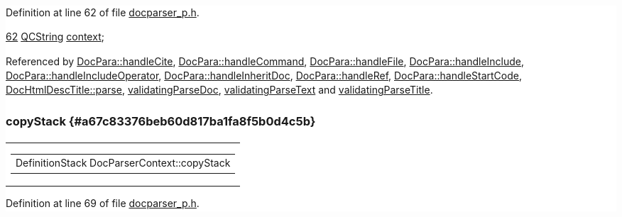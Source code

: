 

<p>Definition at line 62 of file <a href="/web-doxygen/docs/api/files/src/docparser-p-h">docparser_p.h</a>.</p>


<div class="doxyProgramListing">

<div class="doxyCodeLine"><span class="doxyLineNumber"><a href="#a440e2d11196fe51c4b5bc991345d866d">62</a></span><span class="doxyLineContent"><span class="doxyHighlight">  <a href="/web-doxygen/docs/api/classes/qcstring">QCString</a> <a href="#a440e2d11196fe51c4b5bc991345d866d">context</a>;</span></span></div>

</div>


<p>Referenced by <a href="/web-doxygen/docs/api/classes/docpara/#a10a22fde1124375bf9f58cbea8eadf84">DocPara::handleCite</a>, <a href="/web-doxygen/docs/api/classes/docpara/#a1e432b15eb1a56ba1c560815a145aea3">DocPara::handleCommand</a>, <a href="/web-doxygen/docs/api/classes/docpara/#a2c5971c7bbbb5bd01e02ac7d93600281">DocPara::handleFile</a>, <a href="/web-doxygen/docs/api/classes/docpara/#a1bb9289a32b8c06de83c728786bb0669">DocPara::handleInclude</a>, <a href="/web-doxygen/docs/api/classes/docpara/#a7c235343a063e005bfee6c68b14a835e">DocPara::handleIncludeOperator</a>, <a href="/web-doxygen/docs/api/classes/docpara/#a0eecb8116d4410392244f76fb8c209e6">DocPara::handleInheritDoc</a>, <a href="/web-doxygen/docs/api/classes/docpara/#a8541b3718d4e34888ecfcfc218f5c331">DocPara::handleRef</a>, <a href="/web-doxygen/docs/api/classes/docpara/#af621e2f0d576fff189b3d94552edec15">DocPara::handleStartCode</a>, <a href="/web-doxygen/docs/api/classes/dochtmldesctitle/#a92b042aef732d7da8cc71182810e76c5">DocHtmlDescTitle::parse</a>, <a href="/web-doxygen/docs/api/files/src/docparser-cpp/#a5b6203b6c11e050448bcd6e090720f32">validatingParseDoc</a>, <a href="/web-doxygen/docs/api/files/src/docparser-cpp/#a50b831629db52bab3309267c0a06b38b">validatingParseText</a> and <a href="/web-doxygen/docs/api/files/src/docparser-cpp/#ad09a75bc25675328e8df85135924c6fa">validatingParseTitle</a>.</p>

</div>
</div>

### copyStack {#a67c83376beb60d817ba1fa8f5b0d4c5b}

<div class="doxyMemberItem">
<div class="doxyMemberProto">
<table class="doxyMemberLabels">
<tr class="doxyMemberLabels">
<td class="doxyMemberLabelsLeft">
<table class="doxyMemberName">
<tr>
<td class="doxyMemberName">DefinitionStack DocParserContext::copyStack</td>
</tr>
</table>
</td>
</tr>
</table>
</div>
<div class="doxyMemberDoc">



<p>Definition at line 69 of file <a href="/web-doxygen/docs/api/files/src/docparser-p-h">docparser_p.h</a>.</p>
